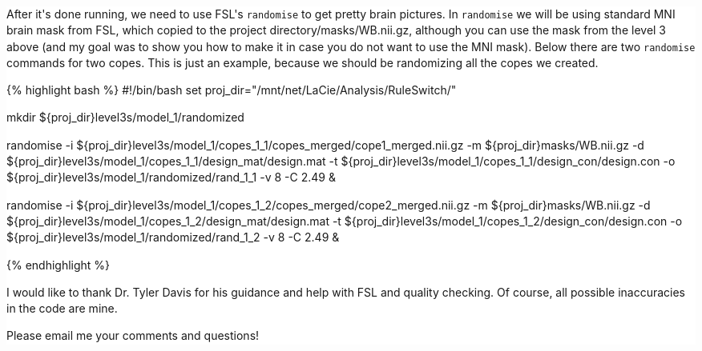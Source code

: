 After it's done running, we need to use FSL's `randomise` to get pretty brain pictures. In `randomise` we will be using standard MNI brain mask from FSL, which copied to the project directory/masks/WB.nii.gz, although you can use the mask from the level 3 above (and my goal was to show you how to make it in case you do not want to use the MNI mask). Below there are two `randomise` commands for two copes. This is just an example, because we should be randomizing all the copes we created.

{% highlight bash %}
#!/bin/bash
set proj_dir="/mnt/net/LaCie/Analysis/RuleSwitch/"

mkdir ${proj_dir}level3s/model_1/randomized

randomise -i ${proj_dir}level3s/model_1/copes_1_1/copes_merged/cope1_merged.nii.gz -m ${proj_dir}masks/WB.nii.gz -d ${proj_dir}level3s/model_1/copes_1_1/design_mat/design.mat -t ${proj_dir}level3s/model_1/copes_1_1/design_con/design.con -o ${proj_dir}level3s/model_1/randomized/rand_1_1 -v 8 -C 2.49 &

randomise -i ${proj_dir}level3s/model_1/copes_1_2/copes_merged/cope2_merged.nii.gz -m ${proj_dir}masks/WB.nii.gz -d ${proj_dir}level3s/model_1/copes_1_2/design_mat/design.mat -t ${proj_dir}level3s/model_1/copes_1_2/design_con/design.con -o ${proj_dir}level3s/model_1/randomized/rand_1_2 -v 8 -C 2.49 &

{% endhighlight %}

I would like to thank Dr. Tyler Davis for his guidance and help with FSL and quality checking. Of course, all possible inaccuracies in the code are mine.

Please email me your comments and questions!
